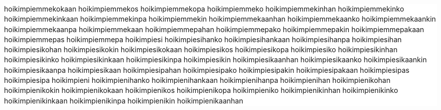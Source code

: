 hoikimpiemmekokaan
hoikimpiemmekos
hoikimpiemmekopa
hoikimpiemmeko
hoikimpiemmekinhan
hoikimpiemmekinko
hoikimpiemmekinkaan
hoikimpiemmekinpa
hoikimpiemmekin
hoikimpiemmekaanhan
hoikimpiemmekaanko
hoikimpiemmekaankin
hoikimpiemmekaanpa
hoikimpiemmekaan
hoikimpiemmepahan
hoikimpiemmepako
hoikimpiemmepakin
hoikimpiemmepakaan
hoikimpiemmepas
hoikimpiemmepa
hoikimpiesi
hoikimpiesihanko
hoikimpiesihankaan
hoikimpiesihanpa
hoikimpiesihan
hoikimpiesikohan
hoikimpiesikokin
hoikimpiesikokaan
hoikimpiesikos
hoikimpiesikopa
hoikimpiesiko
hoikimpiesikinhan
hoikimpiesikinko
hoikimpiesikinkaan
hoikimpiesikinpa
hoikimpiesikin
hoikimpiesikaanhan
hoikimpiesikaanko
hoikimpiesikaankin
hoikimpiesikaanpa
hoikimpiesikaan
hoikimpiesipahan
hoikimpiesipako
hoikimpiesipakin
hoikimpiesipakaan
hoikimpiesipas
hoikimpiesipa
hoikimpieni
hoikimpienihanko
hoikimpienihankaan
hoikimpienihanpa
hoikimpienihan
hoikimpienikohan
hoikimpienikokin
hoikimpienikokaan
hoikimpienikos
hoikimpienikopa
hoikimpieniko
hoikimpienikinhan
hoikimpienikinko
hoikimpienikinkaan
hoikimpienikinpa
hoikimpienikin
hoikimpienikaanhan